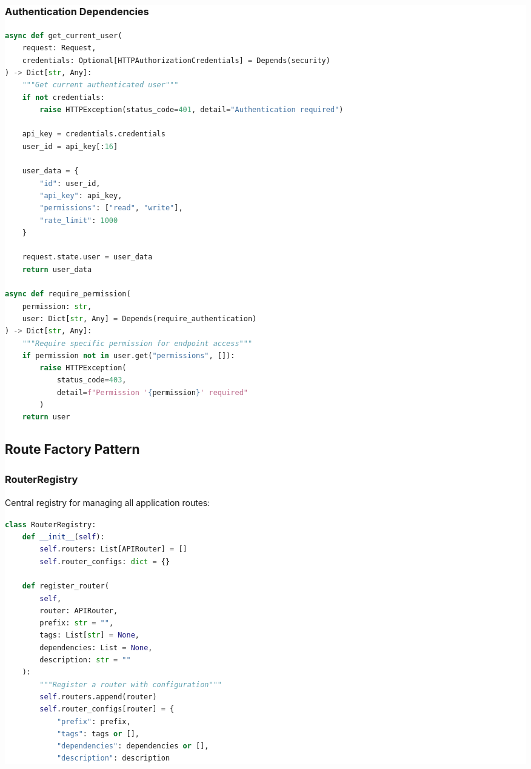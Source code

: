 ### Authentication Dependencies

```python
async def get_current_user(
    request: Request,
    credentials: Optional[HTTPAuthorizationCredentials] = Depends(security)
) -> Dict[str, Any]:
    """Get current authenticated user"""
    if not credentials:
        raise HTTPException(status_code=401, detail="Authentication required")
    
    api_key = credentials.credentials
    user_id = api_key[:16]
    
    user_data = {
        "id": user_id,
        "api_key": api_key,
        "permissions": ["read", "write"],
        "rate_limit": 1000
    }
    
    request.state.user = user_data
    return user_data

async def require_permission(
    permission: str,
    user: Dict[str, Any] = Depends(require_authentication)
) -> Dict[str, Any]:
    """Require specific permission for endpoint access"""
    if permission not in user.get("permissions", []):
        raise HTTPException(
            status_code=403,
            detail=f"Permission '{permission}' required"
        )
    return user
```

## Route Factory Pattern

### RouterRegistry

Central registry for managing all application routes:

```python
class RouterRegistry:
    def __init__(self):
        self.routers: List[APIRouter] = []
        self.router_configs: dict = {}
    
    def register_router(
        self, 
        router: APIRouter, 
        prefix: str = "", 
        tags: List[str] = None,
        dependencies: List = None,
        description: str = ""
    ):
        """Register a router with configuration"""
        self.routers.append(router)
        self.router_configs[router] = {
            "prefix": prefix,
            "tags": tags or [],
            "dependencies": dependencies or [],
            "description": description
```